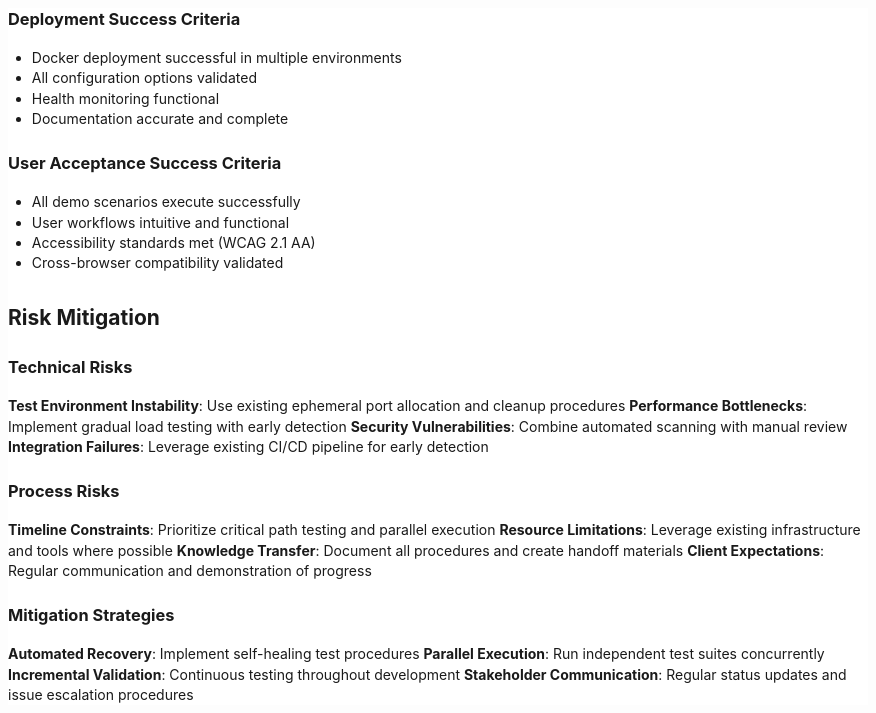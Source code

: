 ### Deployment Success Criteria

- Docker deployment successful in multiple environments
- All configuration options validated
- Health monitoring functional
- Documentation accurate and complete

### User Acceptance Success Criteria

- All demo scenarios execute successfully
- User workflows intuitive and functional
- Accessibility standards met (WCAG 2.1 AA)
- Cross-browser compatibility validated

## Risk Mitigation

### Technical Risks

**Test Environment Instability**: Use existing ephemeral port allocation and cleanup procedures
**Performance Bottlenecks**: Implement gradual load testing with early detection
**Security Vulnerabilities**: Combine automated scanning with manual review
**Integration Failures**: Leverage existing CI/CD pipeline for early detection

### Process Risks

**Timeline Constraints**: Prioritize critical path testing and parallel execution
**Resource Limitations**: Leverage existing infrastructure and tools where possible
**Knowledge Transfer**: Document all procedures and create handoff materials
**Client Expectations**: Regular communication and demonstration of progress

### Mitigation Strategies

**Automated Recovery**: Implement self-healing test procedures
**Parallel Execution**: Run independent test suites concurrently
**Incremental Validation**: Continuous testing throughout development
**Stakeholder Communication**: Regular status updates and issue escalation procedures
